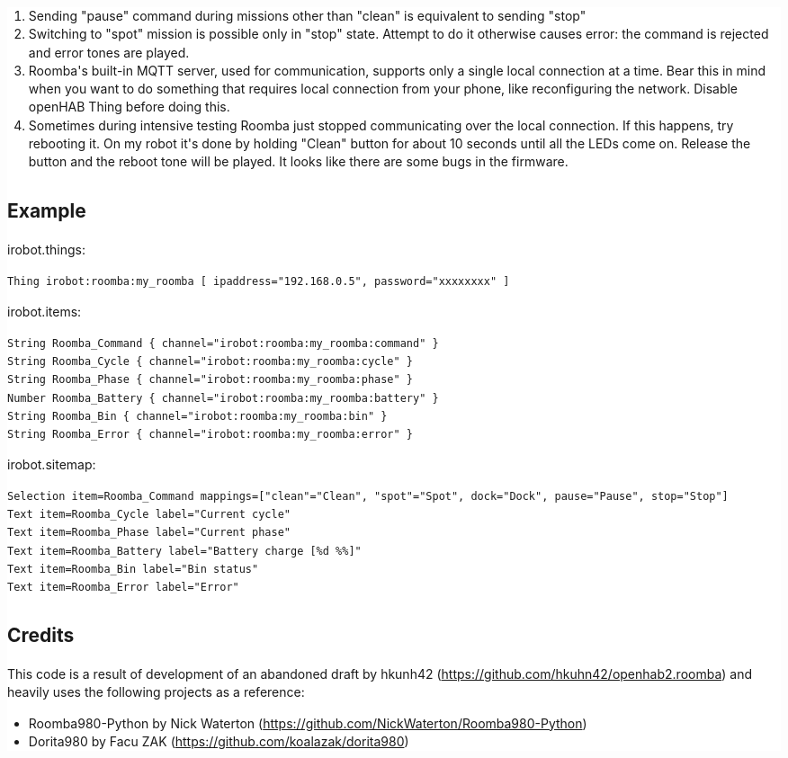 1. Sending "pause" command during missions other than "clean" is equivalent to sending "stop"
2. Switching to "spot" mission is possible only in "stop" state. Attempt to do it otherwise causes error: the command is rejected and error tones are played.
3. Roomba's built-in MQTT server, used for communication, supports only a single local connection at a time. Bear this in mind when you want to do something that requires local connection from your phone, like reconfiguring the network. Disable openHAB Thing before doing this.
4. Sometimes during intensive testing Roomba just stopped communicating over the local connection. If this happens, try rebooting it. On my robot it's done by holding "Clean" button for about 10 seconds until all the LEDs come on. Release the button and the reboot tone will be played. It looks like there are some bugs in the firmware.


## Example

irobot.things:

```
Thing irobot:roomba:my_roomba [ ipaddress="192.168.0.5", password="xxxxxxxx" ]
```

irobot.items:

```
String Roomba_Command { channel="irobot:roomba:my_roomba:command" }
String Roomba_Cycle { channel="irobot:roomba:my_roomba:cycle" }
String Roomba_Phase { channel="irobot:roomba:my_roomba:phase" }
Number Roomba_Battery { channel="irobot:roomba:my_roomba:battery" }
String Roomba_Bin { channel="irobot:roomba:my_roomba:bin" }
String Roomba_Error { channel="irobot:roomba:my_roomba:error" }
```

irobot.sitemap:

```
Selection item=Roomba_Command mappings=["clean"="Clean", "spot"="Spot", dock="Dock", pause="Pause", stop="Stop"]
Text item=Roomba_Cycle label="Current cycle"
Text item=Roomba_Phase label="Current phase"
Text item=Roomba_Battery label="Battery charge [%d %%]"
Text item=Roomba_Bin label="Bin status"
Text item=Roomba_Error label="Error"
```

## Credits

This code is a result of development of an abandoned draft by hkunh42 (https://github.com/hkuhn42/openhab2.roomba)
and heavily uses the following projects as a reference:

- Roomba980-Python by Nick Waterton (https://github.com/NickWaterton/Roomba980-Python)
- Dorita980 by Facu ZAK (https://github.com/koalazak/dorita980)
